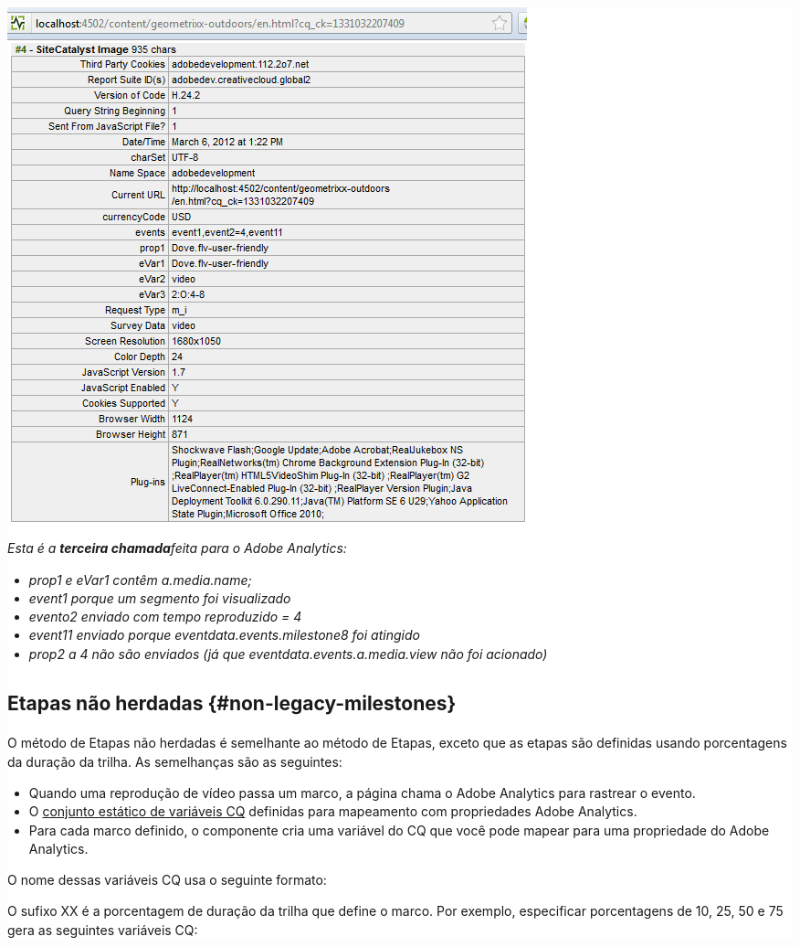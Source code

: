 ![chlimage_1-129](assets/chlimage_1-129.png)

*Esta é a **terceira chamada**feita para o Adobe Analytics:*

* *prop1 e eVar1 contêm a.media.name;*
* *event1 porque um segmento foi visualizado*
* *evento2 enviado com tempo reproduzido = 4*
* *event11 enviado porque eventdata.events.milestone8 foi atingido*
* *prop2 a 4 não são enviados (já que eventdata.events.a.media.view não foi acionado)*

## Etapas não herdadas {#non-legacy-milestones}

O método de Etapas não herdadas é semelhante ao método de Etapas, exceto que as etapas são definidas usando porcentagens da duração da trilha. As semelhanças são as seguintes:

* Quando uma reprodução de vídeo passa um marco, a página chama o Adobe Analytics para rastrear o evento.
* O [conjunto estático de variáveis CQ](#cqvars) definidas para mapeamento com propriedades Adobe Analytics.
* Para cada marco definido, o componente cria uma variável do CQ que você pode mapear para uma propriedade do Adobe Analytics.

O nome dessas variáveis CQ usa o seguinte formato:

O sufixo XX é a porcentagem de duração da trilha que define o marco. Por exemplo, especificar porcentagens de 10, 25, 50 e 75 gera as seguintes variáveis CQ:
